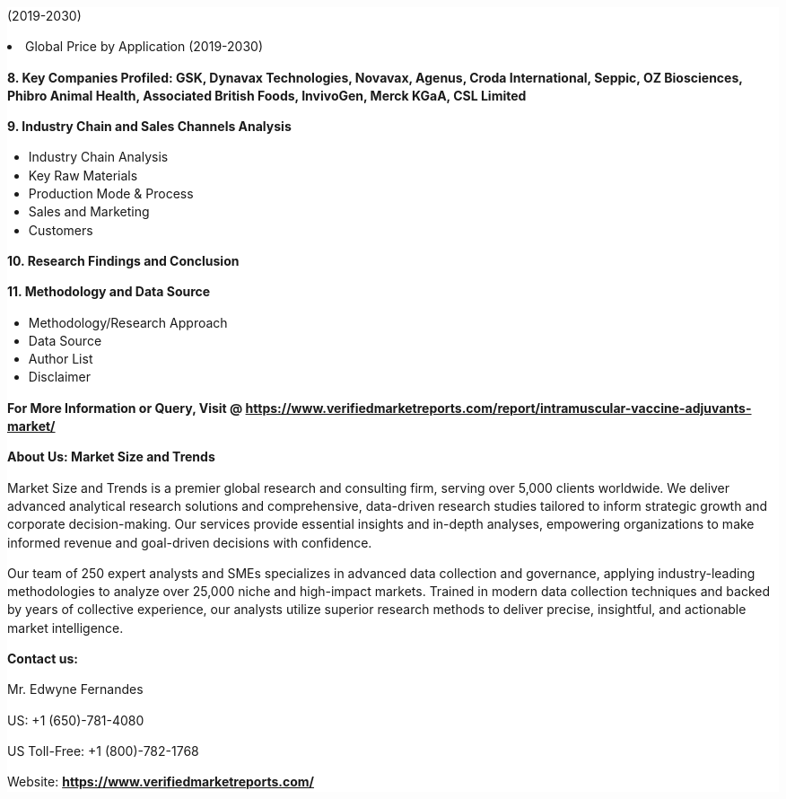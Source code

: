 (2019-2030)</li><li>Global Price by Application (2019-2030)</li></ul><p><strong>8. Key Companies Profiled: GSK, Dynavax Technologies, Novavax, Agenus, Croda International, Seppic, OZ Biosciences, Phibro Animal Health, Associated British Foods, InvivoGen, Merck KGaA, CSL Limited</strong></p><p><strong>9. Industry Chain and Sales Channels Analysis</strong></p><ul><li>Industry Chain Analysis</li><li>Key Raw Materials</li><li>Production Mode &amp; Process</li><li>Sales and Marketing</li><li>Customers</li></ul><p><strong>10. Research Findings and Conclusion</strong></p><p><strong>11. Methodology and Data Source</strong></p><ul><li>Methodology/Research Approach</li><li>Data Source</li><li>Author List</li><li>Disclaimer</li></ul></p><p><strong>For More Information or Query, Visit @ <a href="https://www.verifiedmarketreports.com/report/intramuscular-vaccine-adjuvants-market/">https://www.verifiedmarketreports.com/report/intramuscular-vaccine-adjuvants-market/</a></strong></p><p><strong>About Us: Market Size and Trends</strong></p><p>Market Size and Trends is a premier global research and consulting firm, serving over 5,000 clients worldwide. We deliver advanced analytical research solutions and comprehensive, data-driven research studies tailored to inform strategic growth and corporate decision-making. Our services provide essential insights and in-depth analyses, empowering organizations to make informed revenue and goal-driven decisions with confidence.</p><p>Our team of 250 expert analysts and SMEs specializes in advanced data collection and governance, applying industry-leading methodologies to analyze over 25,000 niche and high-impact markets. Trained in modern data collection techniques and backed by years of collective experience, our analysts utilize superior research methods to deliver precise, insightful, and actionable market intelligence.</p><p><strong>Contact us:</strong></p><p>Mr. Edwyne Fernandes</p><p>US: +1 (650)-781-4080</p><p>US Toll-Free: +1 (800)-782-1768</p><p>Website: <strong><a href="https://www.verifiedmarketreports.com/">https://www.verifiedmarketreports.com/</a></strong></p>
